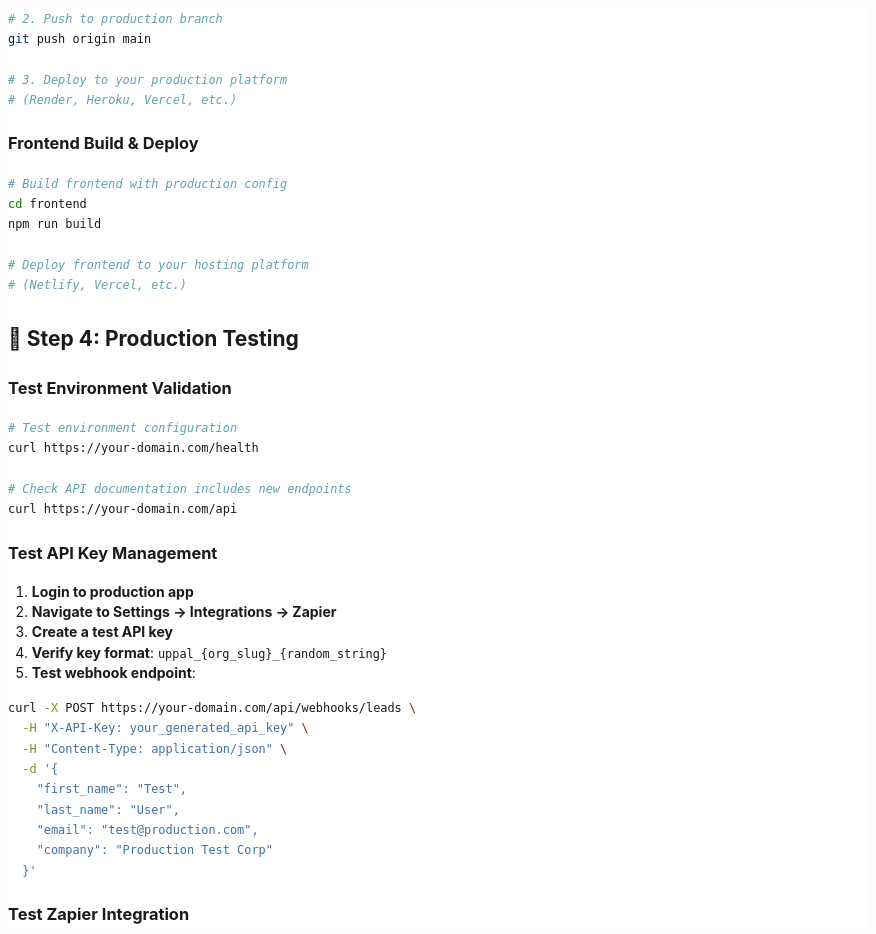 ```bash
# 2. Push to production branch
git push origin main

# 3. Deploy to your production platform
# (Render, Heroku, Vercel, etc.)
```

### Frontend Build & Deploy

```bash
# Build frontend with production config
cd frontend
npm run build

# Deploy frontend to your hosting platform
# (Netlify, Vercel, etc.)
```

## 🧪 Step 4: Production Testing

### Test Environment Validation

```bash
# Test environment configuration
curl https://your-domain.com/health

# Check API documentation includes new endpoints
curl https://your-domain.com/api
```

### Test API Key Management

1. **Login to production app**
2. **Navigate to Settings → Integrations → Zapier**
3. **Create a test API key**
4. **Verify key format**: `uppal_{org_slug}_{random_string}`
5. **Test webhook endpoint**:

```bash
curl -X POST https://your-domain.com/api/webhooks/leads \
  -H "X-API-Key: your_generated_api_key" \
  -H "Content-Type: application/json" \
  -d '{
    "first_name": "Test",
    "last_name": "User", 
    "email": "test@production.com",
    "company": "Production Test Corp"
  }'
```

### Test Zapier Integration
